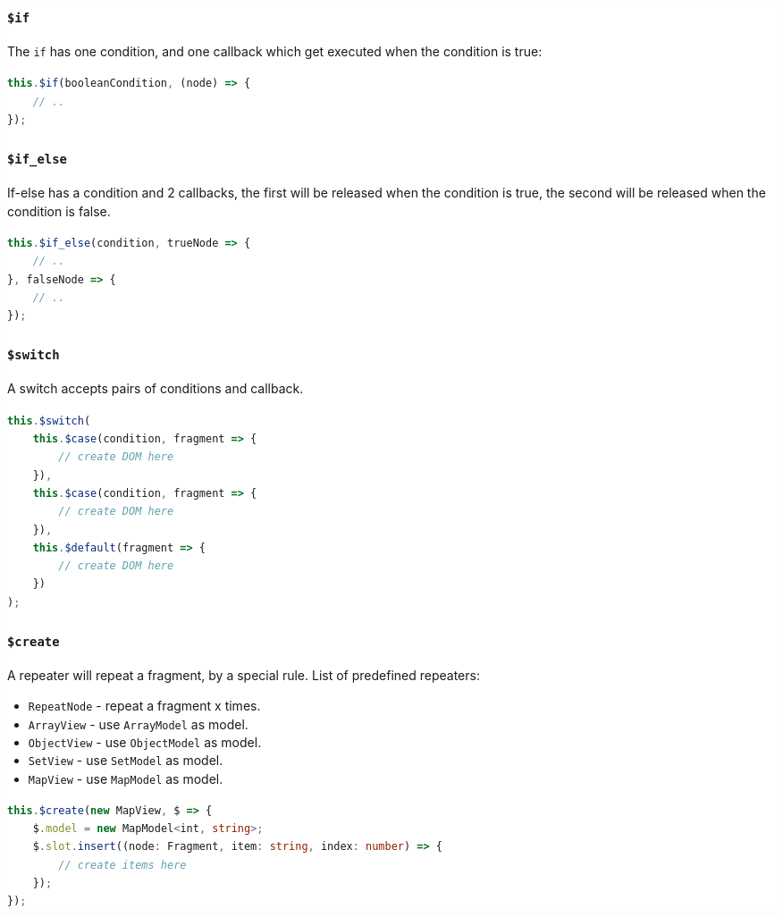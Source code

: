 
### `$if`

The `if` has one condition, and one callback which get executed when the condition
is true:
```javascript
this.$if(booleanCondition, (node) => {
    // ..
});
```

### `$if_else`

If-else has a condition and 2 callbacks, the first will be released when the
condition is true, the second will be released when the condition is false.
```javascript
this.$if_else(condition, trueNode => {
    // ..
}, falseNode => {
    // ..
});
```

### `$switch`

A switch accepts pairs of conditions and callback.
```javascript
this.$switch(
    this.$case(condition, fragment => {
        // create DOM here
    }),
    this.$case(condition, fragment => {
        // create DOM here
    }),
    this.$default(fragment => {
        // create DOM here
    })
);
```

### `$create`

A repeater will repeat a fragment, by a special rule. List of predefined repeaters:
* `RepeatNode` - repeat a fragment x times.
* `ArrayView` - use `ArrayModel` as model.
* `ObjectView` - use `ObjectModel` as model.
* `SetView` - use `SetModel` as model.
* `MapView` - use `MapModel` as model.
 
```typescript
this.$create(new MapView, $ => {
    $.model = new MapModel<int, string>;
    $.slot.insert((node: Fragment, item: string, index: number) => {
        // create items here
    });
});
```
